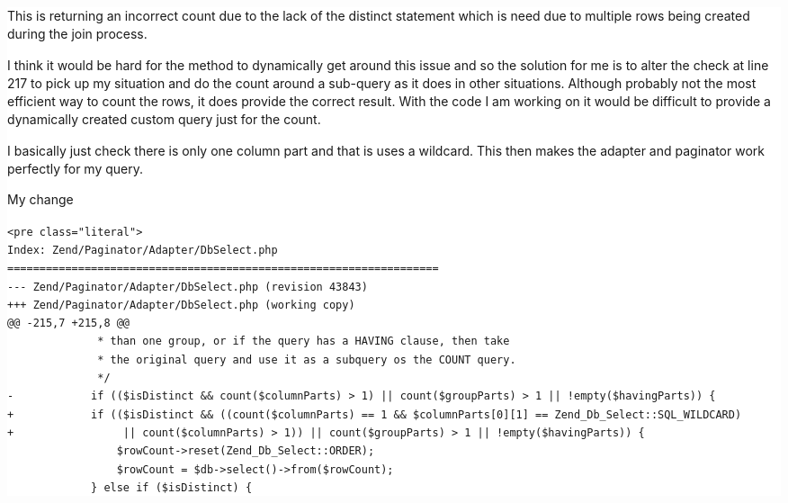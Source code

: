 
This is returning an incorrect count due to the lack of the distinct statement which is need due to multiple rows being created during the join process.

I think it would be hard for the method to dynamically get around this issue and so the solution for me is to alter the check at line 217 to pick up my situation and do the count around a sub-query as it does in other situations. Although probably not the most efficient way to count the rows, it does provide the correct result. With the code I am working on it would be difficult to provide a dynamically created custom query just for the count.

I basically just check there is only one column part and that is uses a wildcard. This then makes the adapter and paginator work perfectly for my query.

My change

 
    <pre class="literal">
    Index: Zend/Paginator/Adapter/DbSelect.php
    ===================================================================
    --- Zend/Paginator/Adapter/DbSelect.php (revision 43843)
    +++ Zend/Paginator/Adapter/DbSelect.php (working copy)
    @@ -215,7 +215,8 @@
                  * than one group, or if the query has a HAVING clause, then take
                  * the original query and use it as a subquery os the COUNT query.
                  */
    -            if (($isDistinct && count($columnParts) > 1) || count($groupParts) > 1 || !empty($havingParts)) {
    +            if (($isDistinct && ((count($columnParts) == 1 && $columnParts[0][1] == Zend_Db_Select::SQL_WILDCARD) 
    +                 || count($columnParts) > 1)) || count($groupParts) > 1 || !empty($havingParts)) {
                     $rowCount->reset(Zend_Db_Select::ORDER);
                     $rowCount = $db->select()->from($rowCount);
                 } else if ($isDistinct) {


 

 
